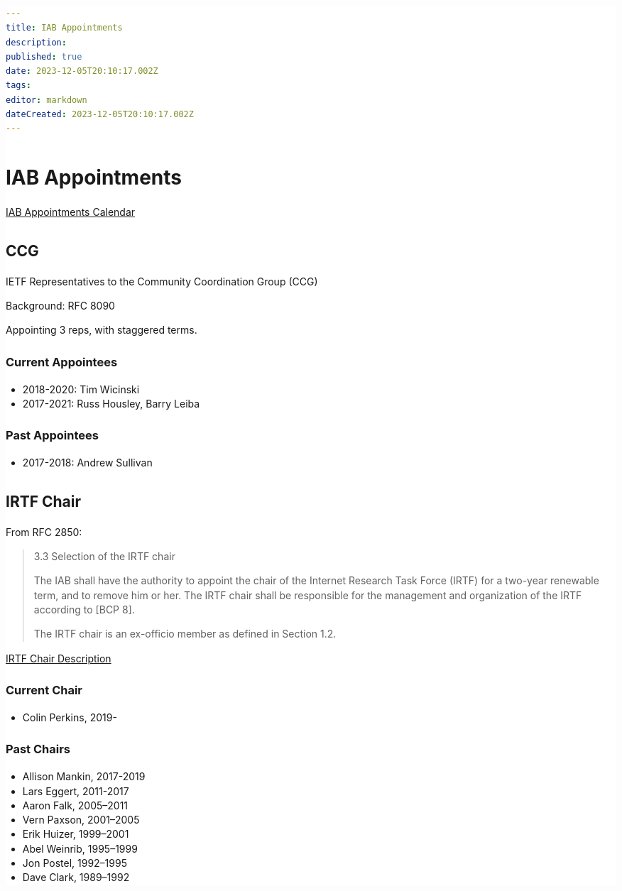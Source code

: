 ```yaml
---
title: IAB Appointments
description: 
published: true
date: 2023-12-05T20:10:17.002Z
tags: 
editor: markdown
dateCreated: 2023-12-05T20:10:17.002Z
---
```


# IAB Appointments

[IAB Appointments Calendar](/group/iab/IAB_Appointments_Calendar)

## CCG
IETF Representatives to the Community Coordination Group (CCG)

Background: RFC 8090

Appointing 3 reps, with staggered terms.

### Current Appointees
- 2018-2020: Tim Wicinski
- 2017-2021: Russ Housley, Barry Leiba
### Past Appointees
- 2017-2018: Andrew Sullivan

## IRTF Chair
From RFC 2850:

> 3.3 Selection of the IRTF chair
> 
>    The IAB shall have the authority to appoint the chair of the Internet
>    Research Task Force (IRTF) for a two-year renewable term, and to
>    remove him or her. The IRTF chair shall be responsible for the
>    management and organization of the IRTF according to [BCP 8].
> 
>    The IRTF chair is an ex-officio member as defined in Section 1.2.
   
[IRTF Chair Description](https://datatracker.ietf.org/doc/draft-iab-irtf-chair-description/)

### Current Chair 
- Colin Perkins, 2019-

### Past Chairs
- Allison Mankin, 2017-2019
- Lars Eggert, 2011-2017
- Aaron Falk, 2005–2011
- Vern Paxson, 2001–2005
- Erik Huizer, 1999–2001
- Abel Weinrib, 1995–1999
- Jon Postel, 1992–1995
- Dave Clark, 1989–1992
